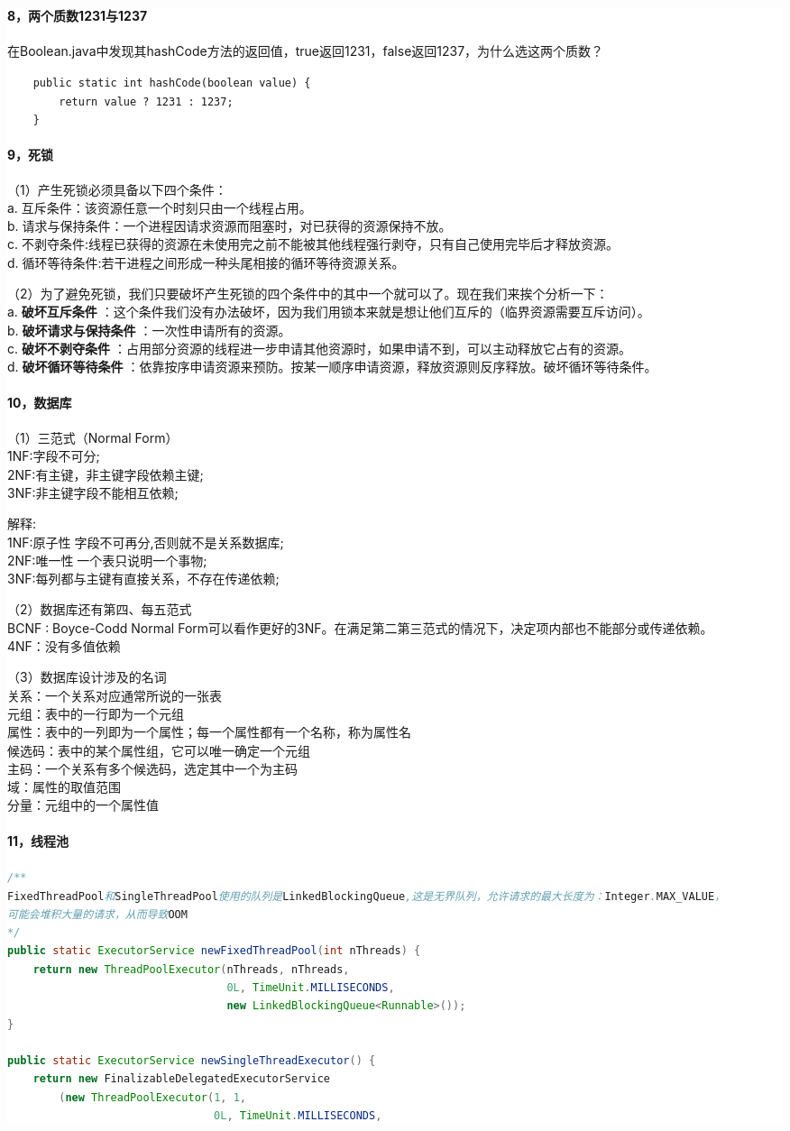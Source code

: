 ```aidl
```

#### 8，两个质数1231与1237

在Boolean.java中发现其hashCode方法的返回值，true返回1231，false返回1237，为什么选这两个质数？

```aidl
    public static int hashCode(boolean value) {
        return value ? 1231 : 1237;
    }
```

#### 9，死锁

（1）产生死锁必须具备以下四个条件：<br>
a. 互斥条件：该资源任意一个时刻只由一个线程占用。<br>
b. 请求与保持条件：一个进程因请求资源而阻塞时，对已获得的资源保持不放。<br>
c. 不剥夺条件:线程已获得的资源在未使用完之前不能被其他线程强行剥夺，只有自己使用完毕后才释放资源。<br>
d. 循环等待条件:若干进程之间形成一种头尾相接的循环等待资源关系。<br>

（2）为了避免死锁，我们只要破坏产生死锁的四个条件中的其中一个就可以了。现在我们来挨个分析一下：<br>
a. **破坏互斥条件** ：这个条件我们没有办法破坏，因为我们用锁本来就是想让他们互斥的（临界资源需要互斥访问）。<br>
b. **破坏请求与保持条件** ：一次性申请所有的资源。<br>
c. **破坏不剥夺条件** ：占用部分资源的线程进一步申请其他资源时，如果申请不到，可以主动释放它占有的资源。<br>
d. **破坏循环等待条件** ：依靠按序申请资源来预防。按某一顺序申请资源，释放资源则反序释放。破坏循环等待条件。<br>

#### 10，数据库

（1）三范式（Normal Form）<br>
1NF:字段不可分;<br>
2NF:有主键，非主键字段依赖主键;<br>
3NF:非主键字段不能相互依赖;<br>

解释:<br>
1NF:原子性 字段不可再分,否则就不是关系数据库;<br>
2NF:唯一性 一个表只说明一个事物;<br>
3NF:每列都与主键有直接关系，不存在传递依赖;<br>

（2）数据库还有第四、每五范式<br>
BCNF : Boyce-Codd Normal Form可以看作更好的3NF。在满足第二第三范式的情况下，决定项内部也不能部分或传递依赖。<br>
4NF：没有多值依赖<br>

（3）数据库设计涉及的名词<br>
关系：一个关系对应通常所说的一张表<br>
元组：表中的一行即为一个元组<br>
属性：表中的一列即为一个属性；每一个属性都有一个名称，称为属性名<br>
候选码：表中的某个属性组，它可以唯一确定一个元组<br>
主码：一个关系有多个候选码，选定其中一个为主码<br>
域：属性的取值范围<br>
分量：元组中的一个属性值<br>

#### 11，线程池

```java
/** 
FixedThreadPool和SingleThreadPool使用的队列是LinkedBlockingQueue,这是无界队列，允许请求的最大长度为：Integer.MAX_VALUE，
可能会堆积大量的请求，从而导致OOM
*/
public static ExecutorService newFixedThreadPool(int nThreads) {
    return new ThreadPoolExecutor(nThreads, nThreads, 
                                  0L, TimeUnit.MILLISECONDS, 
                                  new LinkedBlockingQueue<Runnable>());
}

public static ExecutorService newSingleThreadExecutor() {
    return new FinalizableDelegatedExecutorService
        (new ThreadPoolExecutor(1, 1,
                                0L, TimeUnit.MILLISECONDS,
```